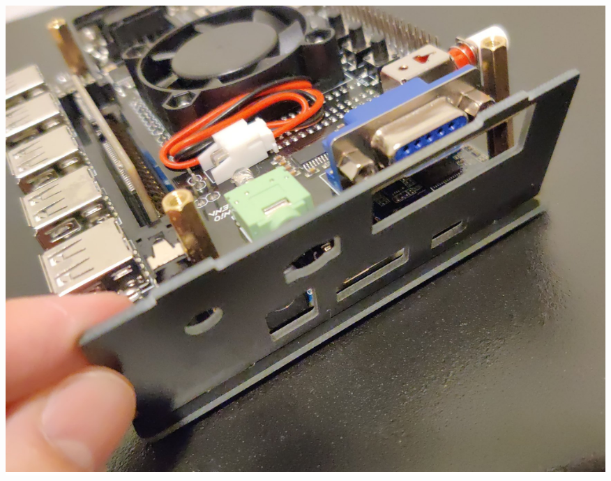 ![The side of the MiSTer Plus with the video, audio and power ports with its side panel getting installed at an angle](mister-plus/step-11-a.jpg)